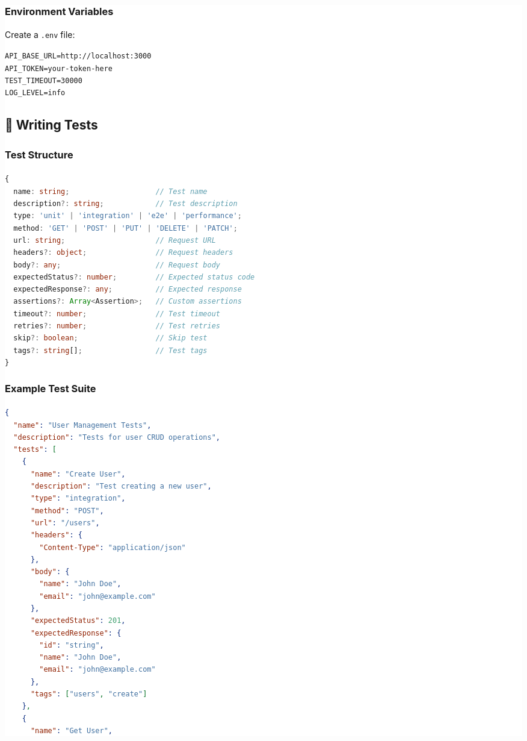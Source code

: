### Environment Variables

Create a `.env` file:

```env
API_BASE_URL=http://localhost:3000
API_TOKEN=your-token-here
TEST_TIMEOUT=30000
LOG_LEVEL=info
```

## 📝 Writing Tests

### Test Structure

```typescript
{
  name: string;                    // Test name
  description?: string;            // Test description
  type: 'unit' | 'integration' | 'e2e' | 'performance';
  method: 'GET' | 'POST' | 'PUT' | 'DELETE' | 'PATCH';
  url: string;                     // Request URL
  headers?: object;                // Request headers
  body?: any;                      // Request body
  expectedStatus?: number;         // Expected status code
  expectedResponse?: any;          // Expected response
  assertions?: Array<Assertion>;   // Custom assertions
  timeout?: number;                // Test timeout
  retries?: number;                // Test retries
  skip?: boolean;                  // Skip test
  tags?: string[];                 // Test tags
}
```

### Example Test Suite

```json
{
  "name": "User Management Tests",
  "description": "Tests for user CRUD operations",
  "tests": [
    {
      "name": "Create User",
      "description": "Test creating a new user",
      "type": "integration",
      "method": "POST",
      "url": "/users",
      "headers": {
        "Content-Type": "application/json"
      },
      "body": {
        "name": "John Doe",
        "email": "john@example.com"
      },
      "expectedStatus": 201,
      "expectedResponse": {
        "id": "string",
        "name": "John Doe",
        "email": "john@example.com"
      },
      "tags": ["users", "create"]
    },
    {
      "name": "Get User",
```